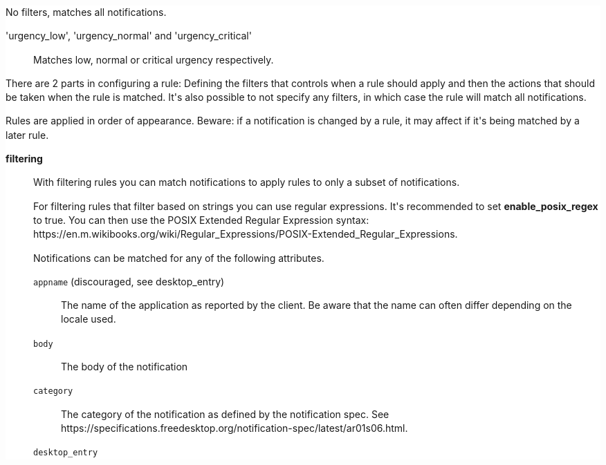 <p>No filters, matches all notifications.</p>

</dd>
<dt id="urgency_low-urgency_normal-and-urgency_critical">&#39;urgency_low&#39;, &#39;urgency_normal&#39; and &#39;urgency_critical&#39;</dt>
<dd>

<p>Matches low, normal or critical urgency respectively.</p>

</dd>
</dl>

<p>There are 2 parts in configuring a rule: Defining the filters that controls when a rule should apply and then the actions that should be taken when the rule is matched. It&#39;s also possible to not specify any filters, in which case the rule will match all notifications.</p>

<p>Rules are applied in order of appearance. Beware: if a notification is changed by a rule, it may affect if it&#39;s being matched by a later rule.</p>

<dl>

<dt id="filtering"><b>filtering</b></dt>
<dd>

<p>With filtering rules you can match notifications to apply rules to only a subset of notifications.</p>

<p>For filtering rules that filter based on strings you can use regular expressions. It&#39;s recommended to set <b>enable_posix_regex</b> to true. You can then use the POSIX Extended Regular Expression syntax: https://en.m.wikibooks.org/wiki/Regular_Expressions/POSIX-Extended_Regular_Expressions.</p>

<p>Notifications can be matched for any of the following attributes.</p>

<dl>

<dt id="appname-discouraged-see-desktop_entry"><code>appname</code> (discouraged, see desktop_entry)</dt>
<dd>

<p>The name of the application as reported by the client. Be aware that the name can often differ depending on the locale used.</p>

</dd>
<dt id="body"><code>body</code></dt>
<dd>

<p>The body of the notification</p>

</dd>
<dt id="category"><code>category</code></dt>
<dd>

<p>The category of the notification as defined by the notification spec. See https://specifications.freedesktop.org/notification-spec/latest/ar01s06.html.</p>

</dd>
<dt id="desktop_entry"><code>desktop_entry</code></dt>
<dd>
